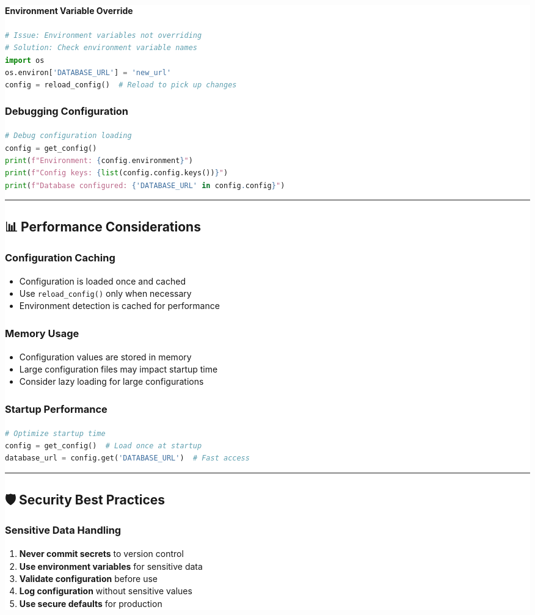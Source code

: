 #### **Environment Variable Override**
```python
# Issue: Environment variables not overriding
# Solution: Check environment variable names
import os
os.environ['DATABASE_URL'] = 'new_url'
config = reload_config()  # Reload to pick up changes
```

### **Debugging Configuration**
```python
# Debug configuration loading
config = get_config()
print(f"Environment: {config.environment}")
print(f"Config keys: {list(config.config.keys())}")
print(f"Database configured: {'DATABASE_URL' in config.config}")
```

---

## 📊 Performance Considerations

### **Configuration Caching**
- Configuration is loaded once and cached
- Use `reload_config()` only when necessary
- Environment detection is cached for performance

### **Memory Usage**
- Configuration values are stored in memory
- Large configuration files may impact startup time
- Consider lazy loading for large configurations

### **Startup Performance**
```python
# Optimize startup time
config = get_config()  # Load once at startup
database_url = config.get('DATABASE_URL')  # Fast access
```

---

## 🛡️ Security Best Practices

### **Sensitive Data Handling**
1. **Never commit secrets** to version control
2. **Use environment variables** for sensitive data
3. **Validate configuration** before use
4. **Log configuration** without sensitive values
5. **Use secure defaults** for production
